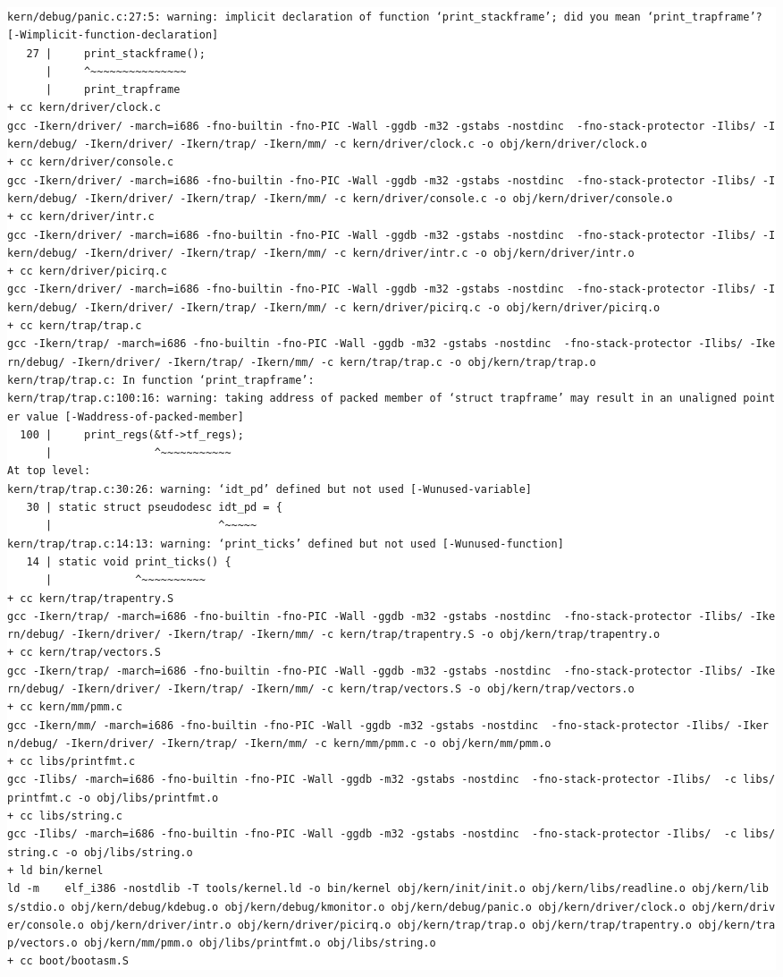 ```
kern/debug/panic.c:27:5: warning: implicit declaration of function ‘print_stackframe’; did you mean ‘print_trapframe’? [-Wimplicit-function-declaration]
   27 |     print_stackframe();
      |     ^~~~~~~~~~~~~~~~
      |     print_trapframe
+ cc kern/driver/clock.c
gcc -Ikern/driver/ -march=i686 -fno-builtin -fno-PIC -Wall -ggdb -m32 -gstabs -nostdinc  -fno-stack-protector -Ilibs/ -Ikern/debug/ -Ikern/driver/ -Ikern/trap/ -Ikern/mm/ -c kern/driver/clock.c -o obj/kern/driver/clock.o
+ cc kern/driver/console.c
gcc -Ikern/driver/ -march=i686 -fno-builtin -fno-PIC -Wall -ggdb -m32 -gstabs -nostdinc  -fno-stack-protector -Ilibs/ -Ikern/debug/ -Ikern/driver/ -Ikern/trap/ -Ikern/mm/ -c kern/driver/console.c -o obj/kern/driver/console.o
+ cc kern/driver/intr.c
gcc -Ikern/driver/ -march=i686 -fno-builtin -fno-PIC -Wall -ggdb -m32 -gstabs -nostdinc  -fno-stack-protector -Ilibs/ -Ikern/debug/ -Ikern/driver/ -Ikern/trap/ -Ikern/mm/ -c kern/driver/intr.c -o obj/kern/driver/intr.o
+ cc kern/driver/picirq.c
gcc -Ikern/driver/ -march=i686 -fno-builtin -fno-PIC -Wall -ggdb -m32 -gstabs -nostdinc  -fno-stack-protector -Ilibs/ -Ikern/debug/ -Ikern/driver/ -Ikern/trap/ -Ikern/mm/ -c kern/driver/picirq.c -o obj/kern/driver/picirq.o
+ cc kern/trap/trap.c
gcc -Ikern/trap/ -march=i686 -fno-builtin -fno-PIC -Wall -ggdb -m32 -gstabs -nostdinc  -fno-stack-protector -Ilibs/ -Ikern/debug/ -Ikern/driver/ -Ikern/trap/ -Ikern/mm/ -c kern/trap/trap.c -o obj/kern/trap/trap.o
kern/trap/trap.c: In function ‘print_trapframe’:
kern/trap/trap.c:100:16: warning: taking address of packed member of ‘struct trapframe’ may result in an unaligned pointer value [-Waddress-of-packed-member]
  100 |     print_regs(&tf->tf_regs);
      |                ^~~~~~~~~~~~
At top level:
kern/trap/trap.c:30:26: warning: ‘idt_pd’ defined but not used [-Wunused-variable]
   30 | static struct pseudodesc idt_pd = {
      |                          ^~~~~~
kern/trap/trap.c:14:13: warning: ‘print_ticks’ defined but not used [-Wunused-function]
   14 | static void print_ticks() {
      |             ^~~~~~~~~~~
+ cc kern/trap/trapentry.S
gcc -Ikern/trap/ -march=i686 -fno-builtin -fno-PIC -Wall -ggdb -m32 -gstabs -nostdinc  -fno-stack-protector -Ilibs/ -Ikern/debug/ -Ikern/driver/ -Ikern/trap/ -Ikern/mm/ -c kern/trap/trapentry.S -o obj/kern/trap/trapentry.o
+ cc kern/trap/vectors.S
gcc -Ikern/trap/ -march=i686 -fno-builtin -fno-PIC -Wall -ggdb -m32 -gstabs -nostdinc  -fno-stack-protector -Ilibs/ -Ikern/debug/ -Ikern/driver/ -Ikern/trap/ -Ikern/mm/ -c kern/trap/vectors.S -o obj/kern/trap/vectors.o
+ cc kern/mm/pmm.c
gcc -Ikern/mm/ -march=i686 -fno-builtin -fno-PIC -Wall -ggdb -m32 -gstabs -nostdinc  -fno-stack-protector -Ilibs/ -Ikern/debug/ -Ikern/driver/ -Ikern/trap/ -Ikern/mm/ -c kern/mm/pmm.c -o obj/kern/mm/pmm.o
+ cc libs/printfmt.c
gcc -Ilibs/ -march=i686 -fno-builtin -fno-PIC -Wall -ggdb -m32 -gstabs -nostdinc  -fno-stack-protector -Ilibs/  -c libs/printfmt.c -o obj/libs/printfmt.o
+ cc libs/string.c
gcc -Ilibs/ -march=i686 -fno-builtin -fno-PIC -Wall -ggdb -m32 -gstabs -nostdinc  -fno-stack-protector -Ilibs/  -c libs/string.c -o obj/libs/string.o
+ ld bin/kernel
ld -m    elf_i386 -nostdlib -T tools/kernel.ld -o bin/kernel obj/kern/init/init.o obj/kern/libs/readline.o obj/kern/libs/stdio.o obj/kern/debug/kdebug.o obj/kern/debug/kmonitor.o obj/kern/debug/panic.o obj/kern/driver/clock.o obj/kern/driver/console.o obj/kern/driver/intr.o obj/kern/driver/picirq.o obj/kern/trap/trap.o obj/kern/trap/trapentry.o obj/kern/trap/vectors.o obj/kern/mm/pmm.o obj/libs/printfmt.o obj/libs/string.o
+ cc boot/bootasm.S
```